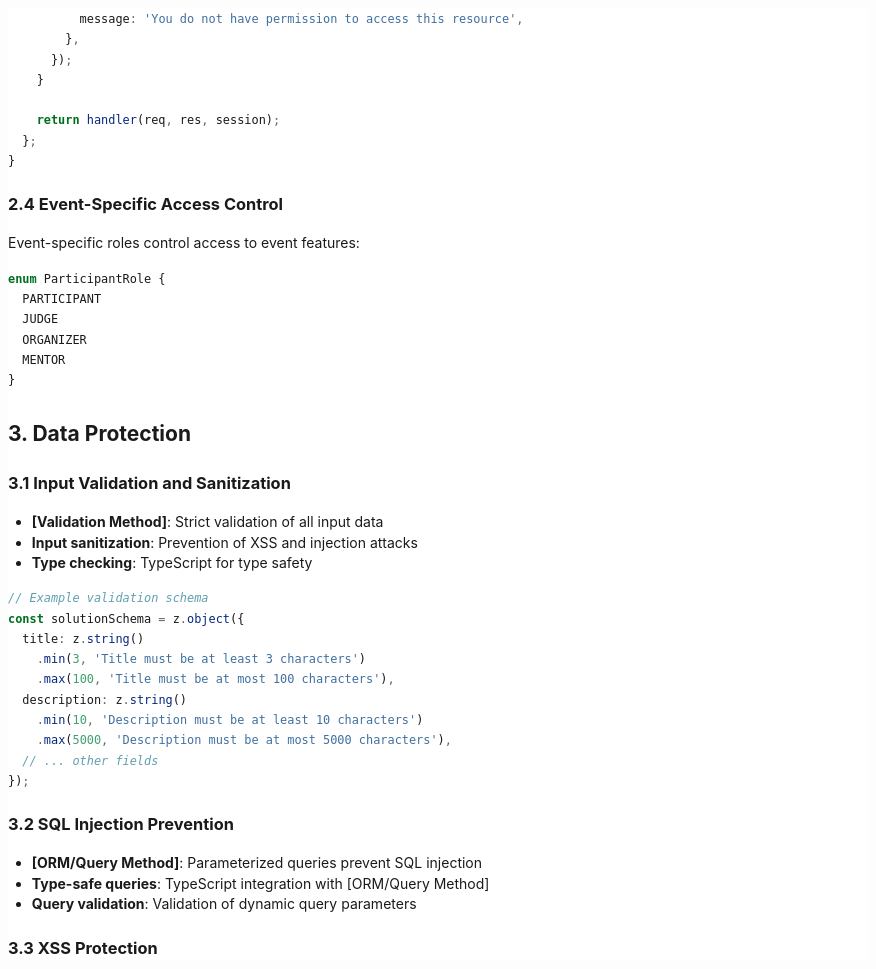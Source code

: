 ```typescript
          message: 'You do not have permission to access this resource',
        },
      });
    }

    return handler(req, res, session);
  };
}
```

### 2.4 Event-Specific Access Control

Event-specific roles control access to event features:

```typescript
enum ParticipantRole {
  PARTICIPANT
  JUDGE
  ORGANIZER
  MENTOR
}
```

## 3. Data Protection

### 3.1 Input Validation and Sanitization

- **[Validation Method]**: Strict validation of all input data
- **Input sanitization**: Prevention of XSS and injection attacks
- **Type checking**: TypeScript for type safety

```typescript
// Example validation schema
const solutionSchema = z.object({
  title: z.string()
    .min(3, 'Title must be at least 3 characters')
    .max(100, 'Title must be at most 100 characters'),
  description: z.string()
    .min(10, 'Description must be at least 10 characters')
    .max(5000, 'Description must be at most 5000 characters'),
  // ... other fields
});
```

### 3.2 SQL Injection Prevention

- **[ORM/Query Method]**: Parameterized queries prevent SQL injection
- **Type-safe queries**: TypeScript integration with [ORM/Query Method]
- **Query validation**: Validation of dynamic query parameters

### 3.3 XSS Protection

